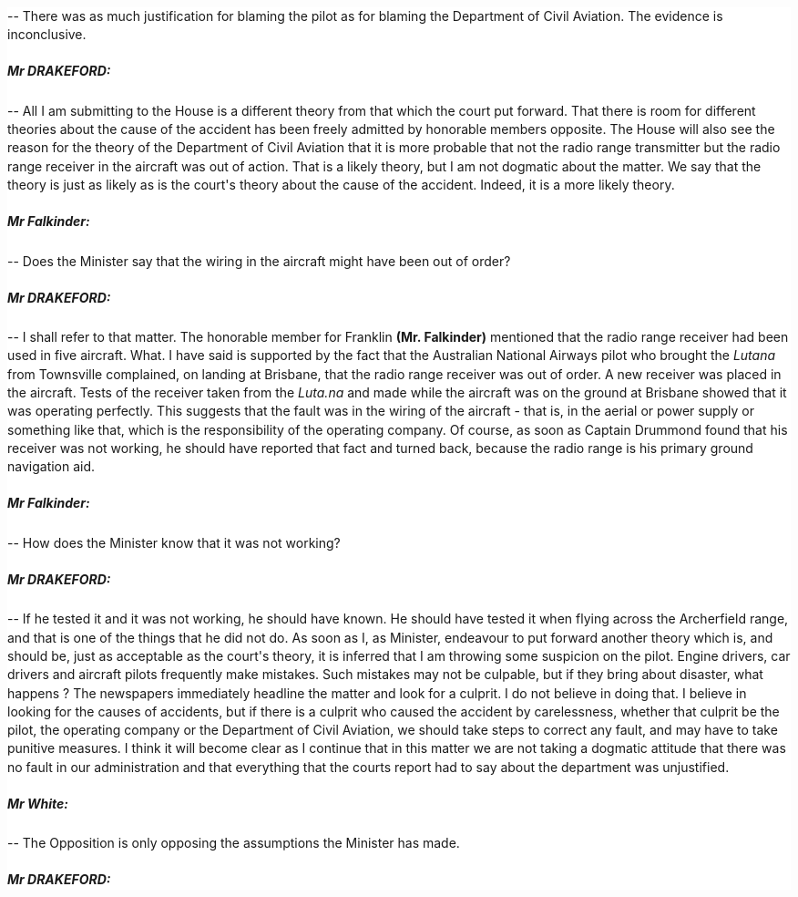 -- There was as much justification for blaming the pilot as for blaming the Department of Civil Aviation. The evidence is inconclusive. 

##### Mr DRAKEFORD:

-- All I am submitting to the House is a different theory from that which the court put forward. That there is room for different theories about the cause of the accident has been freely admitted by honorable members opposite. The House will also see the reason for the theory of the Department of Civil Aviation that it is more probable that not the radio range transmitter but the radio range receiver in the aircraft was out of action. That is a likely theory, but I am not dogmatic about the matter. We say that the theory is just as likely as is the court's theory about the cause of the accident. Indeed, it is a more likely theory. 

##### Mr Falkinder:

-- Does the Minister say that the wiring in the aircraft might have been out of order? 

##### Mr DRAKEFORD:

-- I shall refer to that matter. The honorable member for Franklin  **(Mr. Falkinder)**  mentioned that the radio range receiver had been used in five aircraft. What. I have said is supported by the fact that the Australian National Airways pilot who brought the  *Lutana*  from Townsville complained, on landing at Brisbane, that the radio range receiver was out of order. A new receiver was placed in the aircraft. Tests of the receiver taken from the  *Luta.na*  and made while the aircraft was on the ground at Brisbane showed that it was operating perfectly. This suggests that the fault was in the wiring of the aircraft - that is, in the aerial or power supply or something like that, which is the responsibility of the operating company. Of course, as soon as Captain Drummond found that his receiver was not working, he should have reported that fact and turned back, because the radio range is his primary ground navigation aid. 

##### Mr Falkinder:

-- How does the Minister know that it was not working? 

##### Mr DRAKEFORD:

-- If he tested it and it was not working, he should have known. He should have tested it when flying across the Archerfield range, and that is one of the things that he did not do. As soon as I, as Minister, endeavour to put forward another theory which is, and should be, just as acceptable as the court's theory, it is inferred that I am throwing some suspicion on the pilot. Engine drivers, car drivers and aircraft pilots frequently make mistakes. Such mistakes may not be culpable, but if they bring about disaster, what happens ? The newspapers immediately headline the matter and look for a culprit. I do not believe in doing that. I believe in looking for the causes of accidents, but if there is a culprit who caused the accident by carelessness, whether that culprit be the pilot, the operating company or the Department of Civil Aviation, we should take steps to correct any fault, and may have to take punitive measures. I think it will become clear as I continue that in this matter we are not taking a dogmatic attitude that there was no fault in our administration and that everything that the courts report had to say about the department was unjustified. 

##### Mr White:

-- The Opposition is only opposing the assumptions the Minister has made. 

##### Mr DRAKEFORD:
